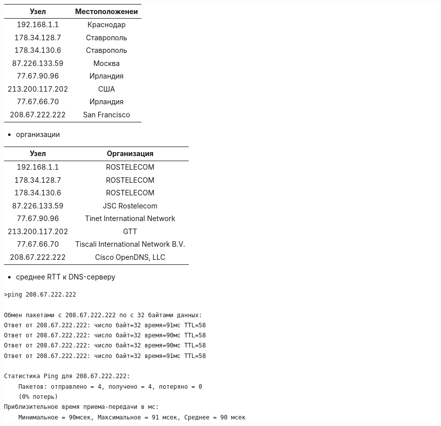 |   Узел  |   Местоположенеи  |
|:-------:|:-----------------:|
|192.168.1.1|Краснодар|
|178.34.128.7|Ставрополь|
|178.34.130.6|Ставрополь|
|87.226.133.59|Москва|
|77.67.90.96|Ирландия|
|213.200.117.202|США|
|77.67.66.70|Ирландия|
|208.67.222.222|San Francisco|
 

- организации

|   Узел  |   Организация     |
|:-------:|:-----------------:|
|192.168.1.1|ROSTELECOM|
|178.34.128.7|ROSTELECOM|
|178.34.130.6|ROSTELECOM|
|87.226.133.59|JSC Rostelecom|
|77.67.90.96|Tinet International Network|
|213.200.117.202|GTT|
|77.67.66.70|Tiscali International Network B.V.|
|208.67.222.222|Cisco OpenDNS, LLC|
  

- среднее RTT к DNS-серверу  

```
>ping 208.67.222.222

Обмен пакетами с 208.67.222.222 по с 32 байтами данных:
Ответ от 208.67.222.222: число байт=32 время=91мс TTL=58
Ответ от 208.67.222.222: число байт=32 время=90мс TTL=58
Ответ от 208.67.222.222: число байт=32 время=90мс TTL=58
Ответ от 208.67.222.222: число байт=32 время=91мс TTL=58

Статистика Ping для 208.67.222.222:
    Пакетов: отправлено = 4, получено = 4, потеряно = 0
    (0% потерь)
Приблизительное время приема-передачи в мс:
    Минимальное = 90мсек, Максимальное = 91 мсек, Среднее = 90 мсек
```
